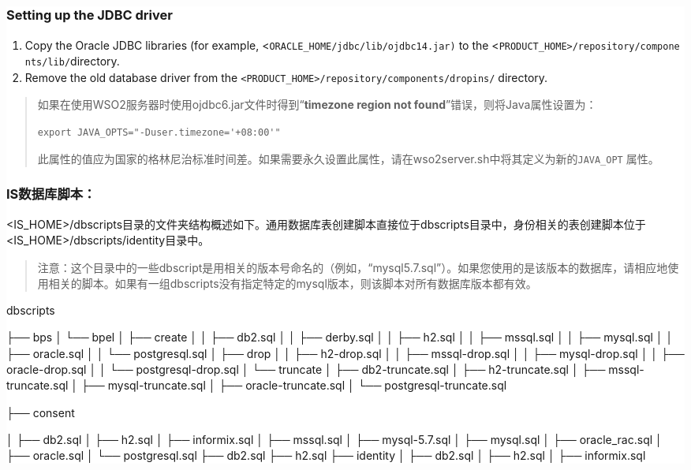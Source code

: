 ### Setting up the JDBC driver

1. Copy the Oracle JDBC libraries (for example, <`ORACLE_HOME/jdbc/lib/ojdbc14.jar)` to the <`PRODUCT_HOME>/repository/components/lib/`directory.
2. Remove the old database driver from the `<PRODUCT_HOME>/repository/components/dropins/` directory.

> 如果在使用WSO2服务器时使用ojdbc6.jar文件时得到“**timezone region not found**”错误，则将Java属性设置为：
>
> ```
> export JAVA_OPTS="-Duser.timezone='+08:00'"
> ```
>
> 此属性的值应为国家的格林尼治标准时间差。如果需要永久设置此属性，请在wso2server.sh中将其定义为新的`JAVA_OPT` 属性。

### IS数据库脚本：

<IS_HOME>/dbscripts目录的文件夹结构概述如下。通用数据库表创建脚本直接位于dbscripts目录中，身份相关的表创建脚本位于<IS_HOME>/dbscripts/identity目录中。

> 注意：这个目录中的一些dbscript是用相关的版本号命名的（例如，“mysql5.7.sql”）。如果您使用的是该版本的数据库，请相应地使用相关的脚本。如果有一组dbscripts没有指定特定的mysql版本，则该脚本对所有数据库版本都有效。

dbscripts

├── bps
│   └── bpel
│   ├── create
│   │   ├── db2.sql
│   │   ├── derby.sql
│   │   ├── h2.sql
│   │   ├── mssql.sql
│   │   ├── mysql.sql
│   │   ├── oracle.sql
│   │   └── postgresql.sql
│   ├── drop
│   │   ├── h2-drop.sql
│   │   ├── mssql-drop.sql
│   │   ├── mysql-drop.sql
│   │   ├── oracle-drop.sql
│   │   └── postgresql-drop.sql
│   └── truncate
│   ├── db2-truncate.sql
│   ├── h2-truncate.sql
│   ├── mssql-truncate.sql
│   ├── mysql-truncate.sql
│   ├── oracle-truncate.sql
│   └── postgresql-truncate.sql

├── consent

│   ├── db2.sql
│   ├── h2.sql
│   ├── informix.sql
│   ├── mssql.sql
│   ├── mysql-5.7.sql
│   ├── mysql.sql
│   ├── oracle_rac.sql
│   ├── oracle.sql
│   └── postgresql.sql
├── db2.sql
├── h2.sql
├── identity
│   ├── db2.sql
│   ├── h2.sql
│   ├── informix.sql